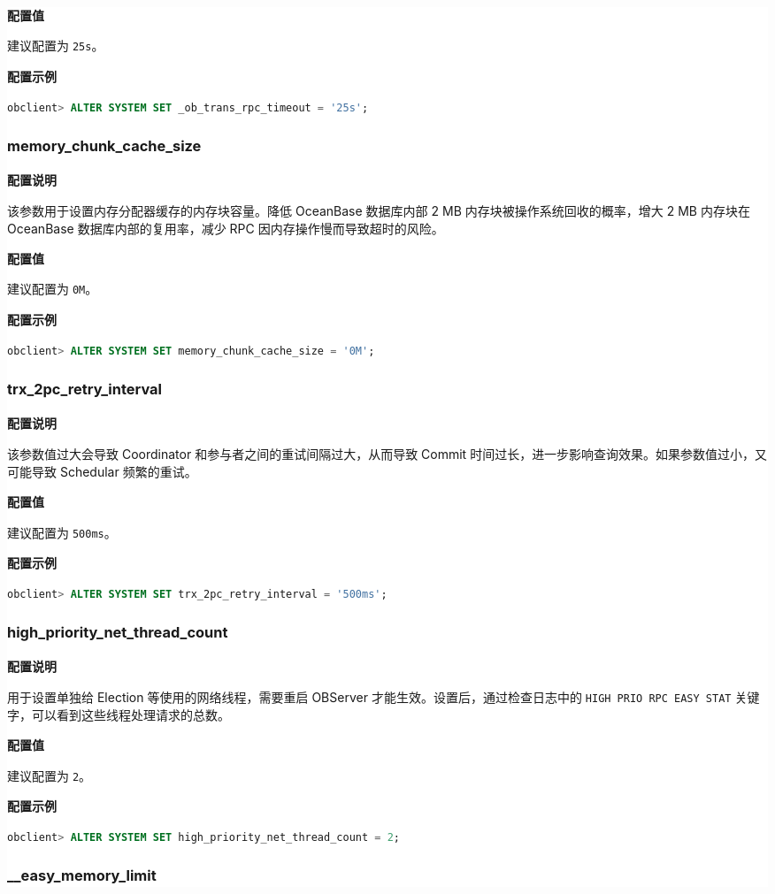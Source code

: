 **配置值**

建议配置为 `25s`。

**配置示例**

```sql
obclient> ALTER SYSTEM SET _ob_trans_rpc_timeout = '25s';
```

### memory_chunk_cache_size

**配置说明**

该参数用于设置内存分配器缓存的内存块容量。降低 OceanBase 数据库内部 2 MB 内存块被操作系统回收的概率，增大 2 MB 内存块在 OceanBase 数据库内部的复用率，减少 RPC 因内存操作慢而导致超时的风险。

**配置值**

建议配置为 `0M`。

**配置示例**

```sql
obclient> ALTER SYSTEM SET memory_chunk_cache_size = '0M';
```

### trx_2pc_retry_interval

**配置说明**

该参数值过大会导致 Coordinator 和参与者之间的重试间隔过大，从而导致 Commit 时间过长，进一步影响查询效果。如果参数值过小，又可能导致 Schedular 频繁的重试。

**配置值**

建议配置为 `500ms`。

**配置示例**

```sql
obclient> ALTER SYSTEM SET trx_2pc_retry_interval = '500ms';
```

### high_priority_net_thread_count

**配置说明**

用于设置单独给 Election 等使用的网络线程，需要重启 OBServer 才能生效。设置后，通过检查日志中的 `HIGH PRIO RPC EASY STAT` 关键字，可以看到这些线程处理请求的总数。

**配置值**

建议配置为 `2`。

**配置示例**

```sql
obclient> ALTER SYSTEM SET high_priority_net_thread_count = 2;
```

### __easy_memory_limit
